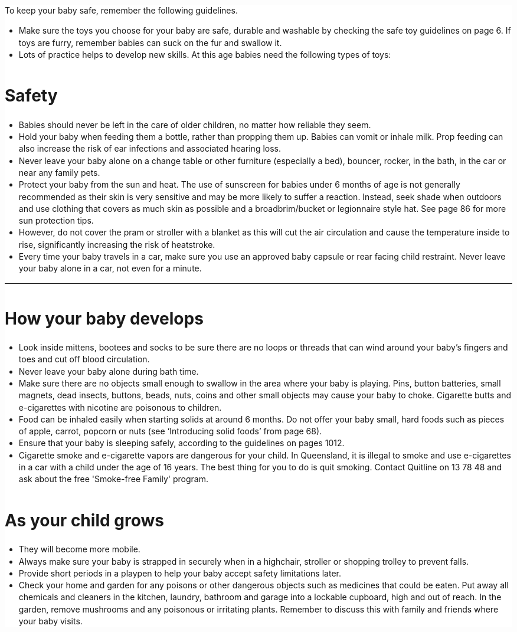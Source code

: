 To keep your baby safe, remember the following guidelines.

- Make sure the toys you choose for your baby are safe, durable and washable by checking the safe toy guidelines on page 6. If toys are furry, remember babies can suck on the fur and swallow it.
- Lots of practice helps to develop new skills. At this age babies need the following types of toys:

# Safety

- Babies should never be left in the care of older children, no matter how reliable they seem.
- Hold your baby when feeding them a bottle, rather than propping them up. Babies can vomit or inhale milk. Prop feeding can also increase the risk of ear infections and associated hearing loss.
- Never leave your baby alone on a change table or other furniture (especially a bed), bouncer, rocker, in the bath, in the car or near any family pets.
- Protect your baby from the sun and heat. The use of sunscreen for babies under 6 months of age is not generally recommended as their skin is very sensitive and may be more likely to suffer a reaction. Instead, seek shade when outdoors and use clothing that covers as much skin as possible and a broadbrim/bucket or legionnaire style hat. See page 86 for more sun protection tips.
- However, do not cover the pram or stroller with a blanket as this will cut the air circulation and cause the temperature inside to rise, significantly increasing the risk of heatstroke.
- Every time your baby travels in a car, make sure you use an approved baby capsule or rear facing child restraint. Never leave your baby alone in a car, not even for a minute.
---
# How your baby develops

- Look inside mittens, bootees and socks to be sure there are no loops or threads that can wind around your baby’s fingers and toes and cut off blood circulation.
- Never leave your baby alone during bath time.
- Make sure there are no objects small enough to swallow in the area where your baby is playing. Pins, button batteries, small magnets, dead insects, buttons, beads, nuts, coins and other small objects may cause your baby to choke. Cigarette butts and e-cigarettes with nicotine are poisonous to children.
- Food can be inhaled easily when starting solids at around 6 months. Do not offer your baby small, hard foods such as pieces of apple, carrot, popcorn or nuts (see ‘Introducing solid foods’ from page 68).
- Ensure that your baby is sleeping safely, according to the guidelines on pages 1012.
- Cigarette smoke and e-cigarette vapors are dangerous for your child. In Queensland, it is illegal to smoke and use e-cigarettes in a car with a child under the age of 16 years. The best thing for you to do is quit smoking. Contact Quitline on 13 78 48 and ask about the free 'Smoke-free Family' program.

# As your child grows

- They will become more mobile.
- Always make sure your baby is strapped in securely when in a highchair, stroller or shopping trolley to prevent falls.
- Provide short periods in a playpen to help your baby accept safety limitations later.
- Check your home and garden for any poisons or other dangerous objects such as medicines that could be eaten. Put away all chemicals and cleaners in the kitchen, laundry, bathroom and garage into a lockable cupboard, high and out of reach. In the garden, remove mushrooms and any poisonous or irritating plants. Remember to discuss this with family and friends where your baby visits.
